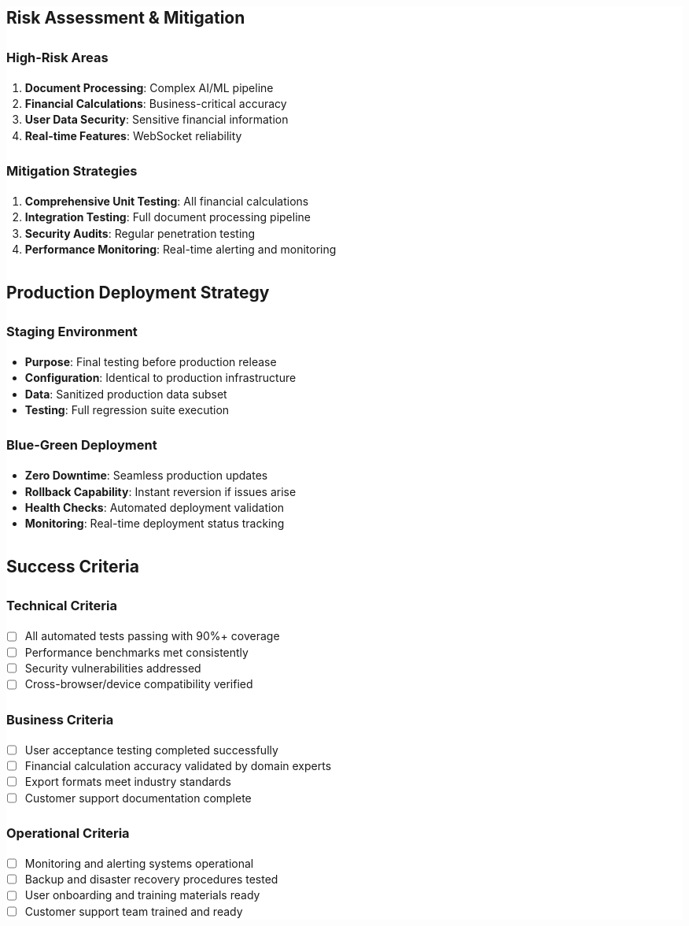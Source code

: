 ## Risk Assessment & Mitigation

### High-Risk Areas
1. **Document Processing**: Complex AI/ML pipeline
2. **Financial Calculations**: Business-critical accuracy
3. **User Data Security**: Sensitive financial information
4. **Real-time Features**: WebSocket reliability

### Mitigation Strategies
1. **Comprehensive Unit Testing**: All financial calculations
2. **Integration Testing**: Full document processing pipeline
3. **Security Audits**: Regular penetration testing
4. **Performance Monitoring**: Real-time alerting and monitoring

## Production Deployment Strategy

### Staging Environment
- **Purpose**: Final testing before production release
- **Configuration**: Identical to production infrastructure
- **Data**: Sanitized production data subset
- **Testing**: Full regression suite execution

### Blue-Green Deployment
- **Zero Downtime**: Seamless production updates
- **Rollback Capability**: Instant reversion if issues arise
- **Health Checks**: Automated deployment validation
- **Monitoring**: Real-time deployment status tracking

## Success Criteria

### Technical Criteria
- [ ] All automated tests passing with 90%+ coverage
- [ ] Performance benchmarks met consistently
- [ ] Security vulnerabilities addressed
- [ ] Cross-browser/device compatibility verified

### Business Criteria
- [ ] User acceptance testing completed successfully
- [ ] Financial calculation accuracy validated by domain experts
- [ ] Export formats meet industry standards
- [ ] Customer support documentation complete

### Operational Criteria
- [ ] Monitoring and alerting systems operational
- [ ] Backup and disaster recovery procedures tested
- [ ] User onboarding and training materials ready
- [ ] Customer support team trained and ready
